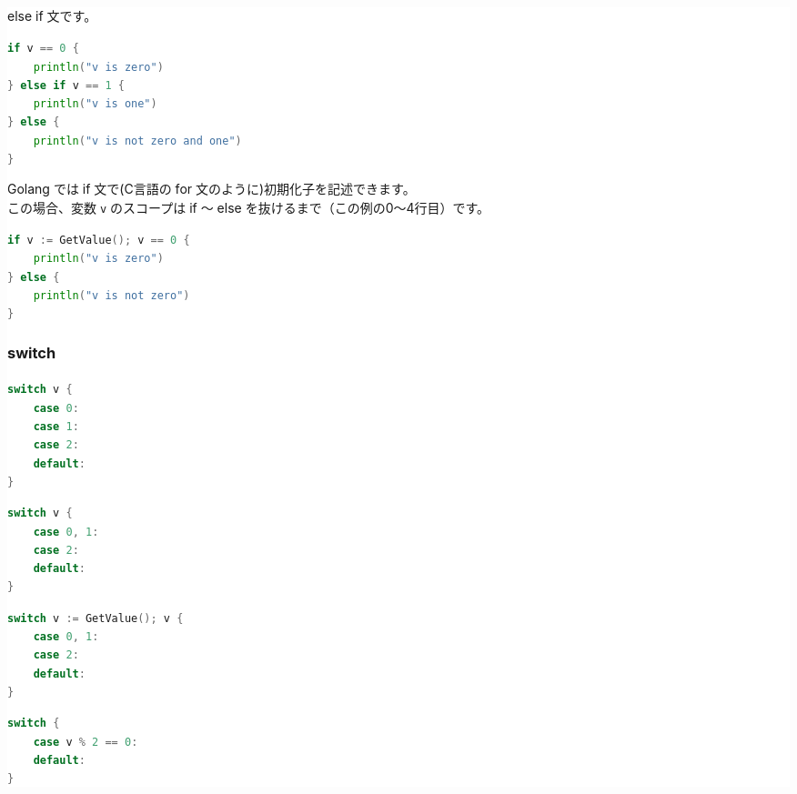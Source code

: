 else if 文です。

```go
if v == 0 {
    println("v is zero")
} else if v == 1 {
    println("v is one")
} else {
    println("v is not zero and one")
}
```

Golang では if 文で(C言語の for 文のように)初期化子を記述できます。  
この場合、変数 `v` のスコープは if ～ else を抜けるまで（この例の0～4行目）です。

```go
if v := GetValue(); v == 0 {
    println("v is zero")
} else {
    println("v is not zero")
}
```

### switch

```go
switch v {
    case 0:
    case 1:
    case 2:
    default:
}
```

```go
switch v {
    case 0, 1:
    case 2:
    default:
}
```

```go
switch v := GetValue(); v {
    case 0, 1:
    case 2:
    default:
}
```

```go
switch {
    case v % 2 == 0:
    default:
}
```
